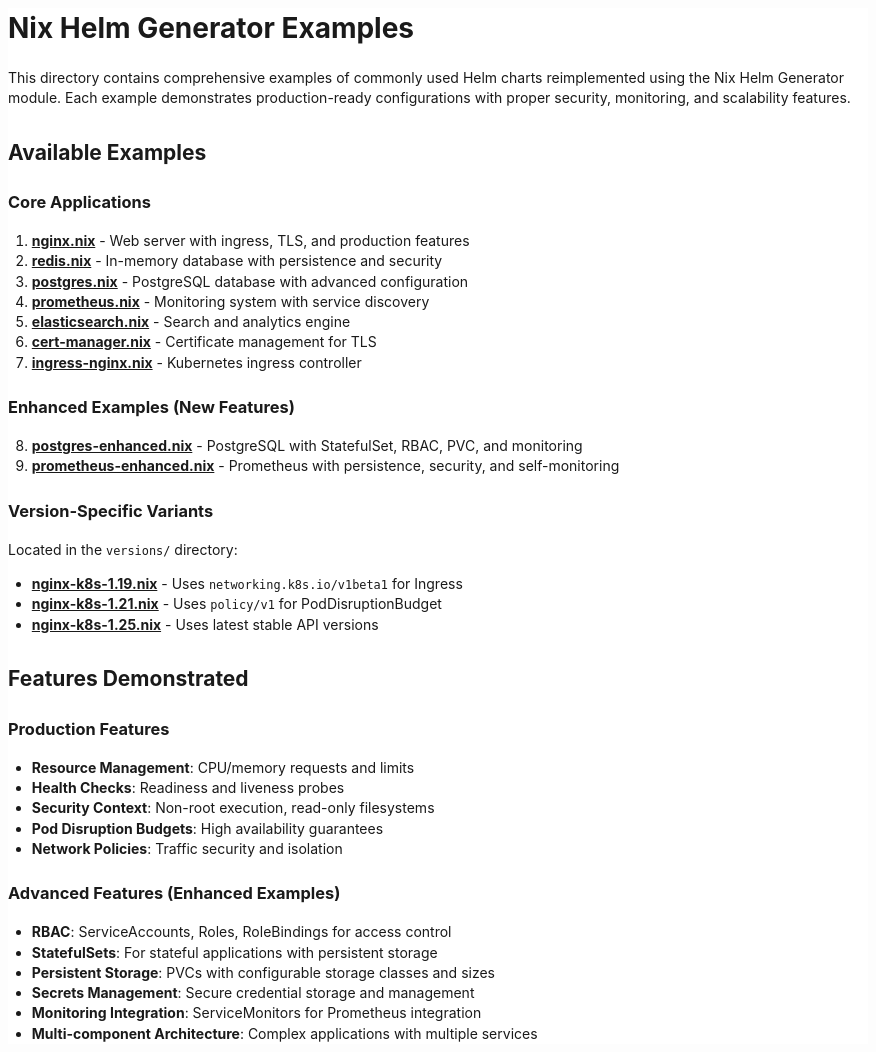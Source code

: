 # Nix Helm Generator Examples

This directory contains comprehensive examples of commonly used Helm charts reimplemented using the Nix Helm Generator module. Each example demonstrates production-ready configurations with proper security, monitoring, and scalability features.

## Available Examples

### Core Applications

1. **[nginx.nix](nginx.nix)** - Web server with ingress, TLS, and production features
2. **[redis.nix](redis.nix)** - In-memory database with persistence and security
3. **[postgres.nix](postgres.nix)** - PostgreSQL database with advanced configuration
4. **[prometheus.nix](prometheus.nix)** - Monitoring system with service discovery
5. **[elasticsearch.nix](elasticsearch.nix)** - Search and analytics engine
6. **[cert-manager.nix](cert-manager.nix)** - Certificate management for TLS
7. **[ingress-nginx.nix](ingress-nginx.nix)** - Kubernetes ingress controller

### Enhanced Examples (New Features)

8. **[postgres-enhanced.nix](postgres-enhanced.nix)** - PostgreSQL with StatefulSet, RBAC, PVC, and monitoring
9. **[prometheus-enhanced.nix](prometheus-enhanced.nix)** - Prometheus with persistence, security, and self-monitoring

### Version-Specific Variants

Located in the `versions/` directory:

- **[nginx-k8s-1.19.nix](versions/nginx-k8s-1.19.nix)** - Uses `networking.k8s.io/v1beta1` for Ingress
- **[nginx-k8s-1.21.nix](versions/nginx-k8s-1.21.nix)** - Uses `policy/v1` for PodDisruptionBudget
- **[nginx-k8s-1.25.nix](versions/nginx-k8s-1.25.nix)** - Uses latest stable API versions

## Features Demonstrated

### Production Features
- **Resource Management**: CPU/memory requests and limits
- **Health Checks**: Readiness and liveness probes
- **Security Context**: Non-root execution, read-only filesystems
- **Pod Disruption Budgets**: High availability guarantees
- **Network Policies**: Traffic security and isolation

### Advanced Features (Enhanced Examples)
- **RBAC**: ServiceAccounts, Roles, RoleBindings for access control
- **StatefulSets**: For stateful applications with persistent storage
- **Persistent Storage**: PVCs with configurable storage classes and sizes
- **Secrets Management**: Secure credential storage and management
- **Monitoring Integration**: ServiceMonitors for Prometheus integration
- **Multi-component Architecture**: Complex applications with multiple services
